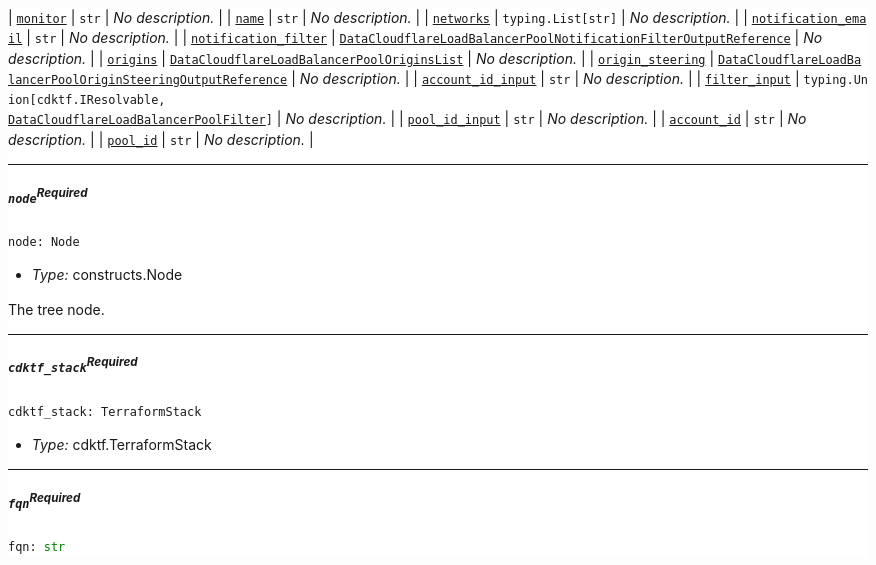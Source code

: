 | <code><a href="#@cdktf/provider-cloudflare.dataCloudflareLoadBalancerPool.DataCloudflareLoadBalancerPool.property.monitor">monitor</a></code> | <code>str</code> | *No description.* |
| <code><a href="#@cdktf/provider-cloudflare.dataCloudflareLoadBalancerPool.DataCloudflareLoadBalancerPool.property.name">name</a></code> | <code>str</code> | *No description.* |
| <code><a href="#@cdktf/provider-cloudflare.dataCloudflareLoadBalancerPool.DataCloudflareLoadBalancerPool.property.networks">networks</a></code> | <code>typing.List[str]</code> | *No description.* |
| <code><a href="#@cdktf/provider-cloudflare.dataCloudflareLoadBalancerPool.DataCloudflareLoadBalancerPool.property.notificationEmail">notification_email</a></code> | <code>str</code> | *No description.* |
| <code><a href="#@cdktf/provider-cloudflare.dataCloudflareLoadBalancerPool.DataCloudflareLoadBalancerPool.property.notificationFilter">notification_filter</a></code> | <code><a href="#@cdktf/provider-cloudflare.dataCloudflareLoadBalancerPool.DataCloudflareLoadBalancerPoolNotificationFilterOutputReference">DataCloudflareLoadBalancerPoolNotificationFilterOutputReference</a></code> | *No description.* |
| <code><a href="#@cdktf/provider-cloudflare.dataCloudflareLoadBalancerPool.DataCloudflareLoadBalancerPool.property.origins">origins</a></code> | <code><a href="#@cdktf/provider-cloudflare.dataCloudflareLoadBalancerPool.DataCloudflareLoadBalancerPoolOriginsList">DataCloudflareLoadBalancerPoolOriginsList</a></code> | *No description.* |
| <code><a href="#@cdktf/provider-cloudflare.dataCloudflareLoadBalancerPool.DataCloudflareLoadBalancerPool.property.originSteering">origin_steering</a></code> | <code><a href="#@cdktf/provider-cloudflare.dataCloudflareLoadBalancerPool.DataCloudflareLoadBalancerPoolOriginSteeringOutputReference">DataCloudflareLoadBalancerPoolOriginSteeringOutputReference</a></code> | *No description.* |
| <code><a href="#@cdktf/provider-cloudflare.dataCloudflareLoadBalancerPool.DataCloudflareLoadBalancerPool.property.accountIdInput">account_id_input</a></code> | <code>str</code> | *No description.* |
| <code><a href="#@cdktf/provider-cloudflare.dataCloudflareLoadBalancerPool.DataCloudflareLoadBalancerPool.property.filterInput">filter_input</a></code> | <code>typing.Union[cdktf.IResolvable, <a href="#@cdktf/provider-cloudflare.dataCloudflareLoadBalancerPool.DataCloudflareLoadBalancerPoolFilter">DataCloudflareLoadBalancerPoolFilter</a>]</code> | *No description.* |
| <code><a href="#@cdktf/provider-cloudflare.dataCloudflareLoadBalancerPool.DataCloudflareLoadBalancerPool.property.poolIdInput">pool_id_input</a></code> | <code>str</code> | *No description.* |
| <code><a href="#@cdktf/provider-cloudflare.dataCloudflareLoadBalancerPool.DataCloudflareLoadBalancerPool.property.accountId">account_id</a></code> | <code>str</code> | *No description.* |
| <code><a href="#@cdktf/provider-cloudflare.dataCloudflareLoadBalancerPool.DataCloudflareLoadBalancerPool.property.poolId">pool_id</a></code> | <code>str</code> | *No description.* |

---

##### `node`<sup>Required</sup> <a name="node" id="@cdktf/provider-cloudflare.dataCloudflareLoadBalancerPool.DataCloudflareLoadBalancerPool.property.node"></a>

```python
node: Node
```

- *Type:* constructs.Node

The tree node.

---

##### `cdktf_stack`<sup>Required</sup> <a name="cdktf_stack" id="@cdktf/provider-cloudflare.dataCloudflareLoadBalancerPool.DataCloudflareLoadBalancerPool.property.cdktfStack"></a>

```python
cdktf_stack: TerraformStack
```

- *Type:* cdktf.TerraformStack

---

##### `fqn`<sup>Required</sup> <a name="fqn" id="@cdktf/provider-cloudflare.dataCloudflareLoadBalancerPool.DataCloudflareLoadBalancerPool.property.fqn"></a>

```python
fqn: str
```
